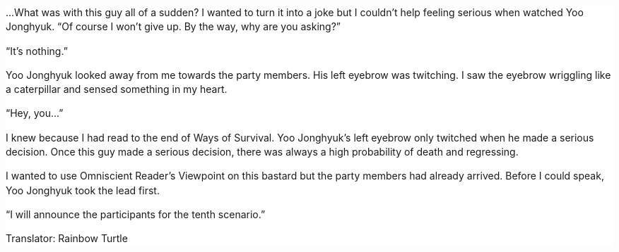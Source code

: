 …What was with this guy all of a sudden? I wanted to turn it into a joke but I couldn’t help feeling serious when watched Yoo Jonghyuk. “Of course I won’t give up. By the way, why are you asking?”

“It’s nothing.”

Yoo Jonghyuk looked away from me towards the party members. His left eyebrow was twitching. I saw the eyebrow wriggling like a caterpillar and sensed something in my heart.

“Hey, you…”

I knew because I had read to the end of Ways of Survival. Yoo Jonghyuk’s left eyebrow only twitched when he made a serious decision. Once this guy made a serious decision, there was always a high probability of death and regressing.

I wanted to use Omniscient Reader’s Viewpoint on this bastard but the party members had already arrived. Before I could speak, Yoo Jonghyuk took the lead first.

“I will announce the participants for the tenth scenario.”

Translator: Rainbow Turtle
